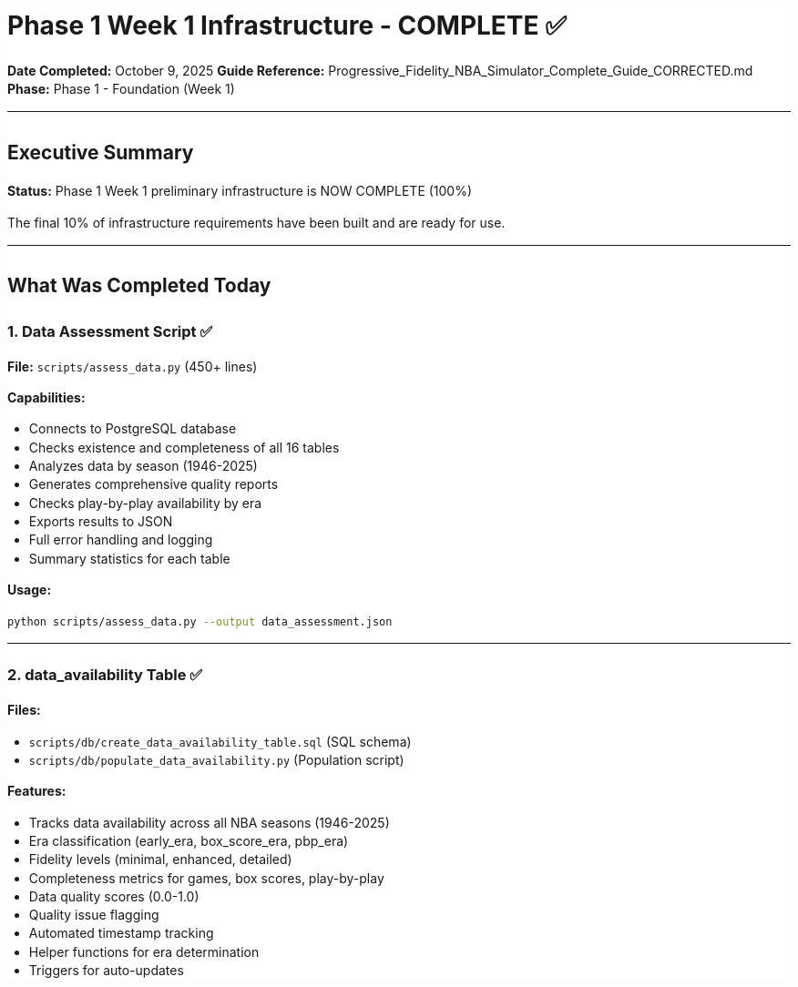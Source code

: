 # Phase 1 Week 1 Infrastructure - COMPLETE ✅

**Date Completed:** October 9, 2025
**Guide Reference:** Progressive_Fidelity_NBA_Simulator_Complete_Guide_CORRECTED.md
**Phase:** Phase 1 - Foundation (Week 1)

---

## Executive Summary

**Status:** Phase 1 Week 1 preliminary infrastructure is NOW COMPLETE (100%)

The final 10% of infrastructure requirements have been built and are ready for use.

---

## What Was Completed Today

### 1. Data Assessment Script ✅
**File:** `scripts/assess_data.py` (450+ lines)

**Capabilities:**
- Connects to PostgreSQL database
- Checks existence and completeness of all 16 tables
- Analyzes data by season (1946-2025)
- Generates comprehensive quality reports
- Checks play-by-play availability by era
- Exports results to JSON
- Full error handling and logging
- Summary statistics for each table

**Usage:**
```bash
python scripts/assess_data.py --output data_assessment.json
```

---

### 2. data_availability Table ✅
**Files:**
- `scripts/db/create_data_availability_table.sql` (SQL schema)
- `scripts/db/populate_data_availability.py` (Population script)

**Features:**
- Tracks data availability across all NBA seasons (1946-2025)
- Era classification (early_era, box_score_era, pbp_era)
- Fidelity levels (minimal, enhanced, detailed)
- Completeness metrics for games, box scores, play-by-play
- Data quality scores (0.0-1.0)
- Quality issue flagging
- Automated timestamp tracking
- Helper functions for era determination
- Triggers for auto-updates
